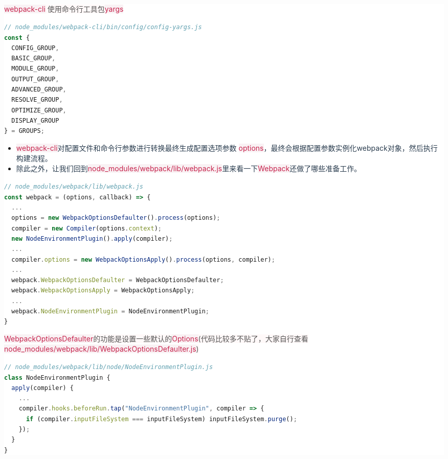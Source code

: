 <font style="color:rgb(199, 37, 78);background-color:rgb(249, 242, 244);">webpack-cli</font><font style="color:rgb(85, 85, 85);background-color:rgb(255, 249, 249);"> </font><font style="color:rgb(85, 85, 85);background-color:rgb(255, 249, 249);">使用命令行工具包</font><font style="color:rgb(199, 37, 78);background-color:rgb(249, 242, 244);">yargs</font>

```javascript
// node_modules/webpack-cli/bin/config/config-yargs.js
const {
  CONFIG_GROUP,
  BASIC_GROUP,
  MODULE_GROUP,
  OUTPUT_GROUP,
  ADVANCED_GROUP,
  RESOLVE_GROUP,
  OPTIMIZE_GROUP,
  DISPLAY_GROUP
} = GROUPS;
```

+ <font style="color:rgb(199, 37, 78);background-color:rgb(249, 242, 244);">webpack-cli</font><font style="color:rgb(44, 62, 80);">对配置文件和命令行参数进行转换最终生成配置选项参数</font><font style="color:rgb(44, 62, 80);"> </font><font style="color:rgb(199, 37, 78);background-color:rgb(249, 242, 244);">options</font><font style="color:rgb(44, 62, 80);">，最终会根据配置参数实例化webpack对象，然后执行构建流程。</font>
+ <font style="color:rgb(44, 62, 80);">除此之外，让我们回到</font><font style="color:rgb(199, 37, 78);background-color:rgb(249, 242, 244);">node_modules/webpack/lib/webpack.js</font><font style="color:rgb(44, 62, 80);">里来看一下</font><font style="color:rgb(199, 37, 78);background-color:rgb(249, 242, 244);">Webpack</font><font style="color:rgb(44, 62, 80);">还做了哪些准备工作。</font>

```javascript
// node_modules/webpack/lib/webpack.js
const webpack = (options, callback) => {
  ...
  options = new WebpackOptionsDefaulter().process(options);
  compiler = new Compiler(options.context);
  new NodeEnvironmentPlugin().apply(compiler);
  ...
  compiler.options = new WebpackOptionsApply().process(options, compiler);
  ...
  webpack.WebpackOptionsDefaulter = WebpackOptionsDefaulter;
  webpack.WebpackOptionsApply = WebpackOptionsApply;
  ...
  webpack.NodeEnvironmentPlugin = NodeEnvironmentPlugin;
}
```

<font style="color:rgb(199, 37, 78);background-color:rgb(249, 242, 244);">WebpackOptionsDefaulter</font><font style="color:rgb(85, 85, 85);background-color:rgb(255, 249, 249);">的功能是设置一些默认的</font><font style="color:rgb(199, 37, 78);background-color:rgb(249, 242, 244);">Options</font><font style="color:rgb(85, 85, 85);background-color:rgb(255, 249, 249);">(代码比较多不贴了，大家自行查看</font><font style="color:rgb(199, 37, 78);background-color:rgb(249, 242, 244);">node_modules/webpack/lib/WebpackOptionsDefaulter.js</font><font style="color:rgb(85, 85, 85);background-color:rgb(255, 249, 249);">)</font>

```javascript
// node_modules/webpack/lib/node/NodeEnvironmentPlugin.js
class NodeEnvironmentPlugin {
  apply(compiler) {
    ...		
    compiler.hooks.beforeRun.tap("NodeEnvironmentPlugin", compiler => {
      if (compiler.inputFileSystem === inputFileSystem) inputFileSystem.purge();
    });
  }
}
```
